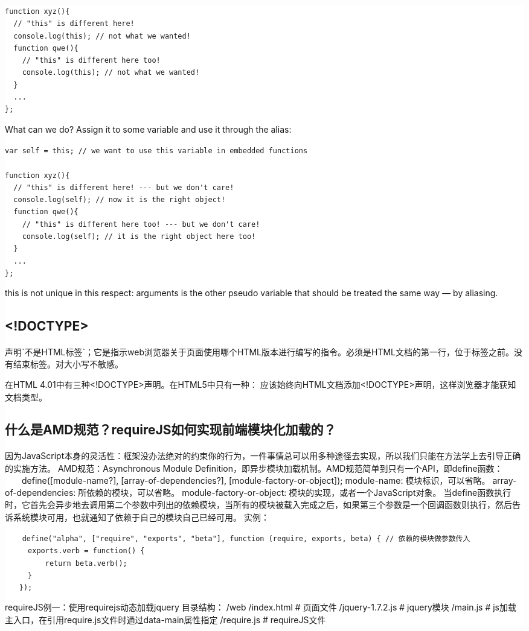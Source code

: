 ```
function xyz(){
  // "this" is different here!
  console.log(this); // not what we wanted!
  function qwe(){
    // "this" is different here too!
    console.log(this); // not what we wanted!
  }
  ...
};
```
What can we do? Assign it to some variable and use it through the alias:
```
var self = this; // we want to use this variable in embedded functions

function xyz(){
  // "this" is different here! --- but we don't care!
  console.log(self); // now it is the right object!
  function qwe(){
    // "this" is different here too! --- but we don't care!
    console.log(self); // it is the right object here too!
  }
  ...
};
```
this is not unique in this respect: arguments is the other pseudo variable that should be treated the same way — by aliasing.

## <!DOCTYPE>
<!DOCTYPE> 声明`不是HTML标签`；它是指示web浏览器关于页面使用哪个HTML版本进行编写的指令。必须是HTML文档的第一行，位于<html>标签之前。没有结束标签。对大小写不敏感。
在HTML 4.01中有三种<!DOCTYPE>声明。在HTML5中只有一种：<!DOCTYPE html>
应该始终向HTML文档添加<!DOCTYPE>声明，这样浏览器才能获知文档类型。

## 什么是AMD规范？requireJS如何实现前端模块化加载的？
因为JavaScript本身的灵活性：框架没办法绝对的约束你的行为，一件事情总可以用多种途径去实现，所以我们只能在方法学上去引导正确的实施方法。
AMD规范：Asynchronous Module Definition，即异步模块加载机制。AMD规范简单到只有一个API，即define函数：
　　define([module-name?], [array-of-dependencies?], [module-factory-or-object]);
module-name: 模块标识，可以省略。
array-of-dependencies: 所依赖的模块，可以省略。
module-factory-or-object: 模块的实现，或者一个JavaScript对象。
当define函数执行时，它首先会异步地去调用第二个参数中列出的依赖模块，当所有的模块被载入完成之后，如果第三个参数是一个回调函数则执行，然后告诉系统模块可用，也就通知了依赖于自己的模块自己已经可用。
实例：
```
	define("alpha", ["require", "exports", "beta"], function (require, exports, beta) {	// 依赖的模块做参数传入
　　	exports.verb = function() {	
　　		return beta.verb();
　　	}
　　});
```
requireJS例一：使用requirejs动态加载jquery
目录结构：
/web
/index.html				# 页面文件
/jquery-1.7.2.js			# jquery模块
/main.js					# js加载主入口，在引用require.js文件时通过data-main属性指定
/require.js				# requireJS文件
